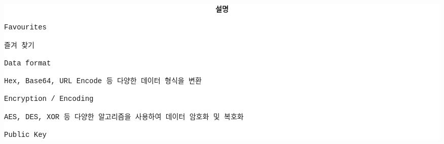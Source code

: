   <td style="background: #DBE5F1; border-left: none; border: solid windowtext 1.0pt; mso-background-themecolor: accent1; mso-background-themetint: 51; mso-border-alt: solid windowtext .5pt; mso-border-left-alt: solid windowtext .5pt; padding: 0cm 5.4pt 0cm 5.4pt; width: 335.3pt;" width="447">
  <p align="center" class="MsoNoSpacing" style="text-align: center;"><b><span style="font-family: courier;">설명<span lang="EN-US"><o:p></o:p></span></span></b></p>
  </td>
 </tr>
 <tr>
  <td style="border-top: none; border: solid windowtext 1.0pt; mso-border-alt: solid windowtext .5pt; mso-border-top-alt: solid windowtext .5pt; padding: 0cm 5.4pt 0cm 5.4pt; width: 125.9pt;" width="168">
  <p class="MsoNoSpacing"><span lang="EN-US"><span style="font-family: courier;">Favourites</span></span></p>
  </td>
  <td style="border-bottom: solid windowtext 1.0pt; border-left: none; border-right: solid windowtext 1.0pt; border-top: none; mso-border-alt: solid windowtext .5pt; mso-border-left-alt: solid windowtext .5pt; mso-border-top-alt: solid windowtext .5pt; padding: 0cm 5.4pt 0cm 5.4pt; width: 335.3pt;" width="447">
  <p class="MsoNoSpacing"><span style="font-family: courier;">즐겨 찾기</span></p>
  </td>
 </tr>
 <tr>
  <td style="border-top: none; border: solid windowtext 1.0pt; mso-border-alt: solid windowtext .5pt; mso-border-top-alt: solid windowtext .5pt; padding: 0cm 5.4pt 0cm 5.4pt; width: 125.9pt;" width="168">
  <p class="MsoNoSpacing"><span lang="EN-US"><span style="font-family: courier;">Data format</span></span></p>
  </td>
  <td style="border-bottom: solid windowtext 1.0pt; border-left: none; border-right: solid windowtext 1.0pt; border-top: none; mso-border-alt: solid windowtext .5pt; mso-border-left-alt: solid windowtext .5pt; mso-border-top-alt: solid windowtext .5pt; padding: 0cm 5.4pt 0cm 5.4pt; width: 335.3pt;" width="447">
  <p class="MsoNoSpacing"><span style="font-family: courier;"><span lang="EN-US">Hex, Base64, URL Encode </span>등 다양한 데이터
  형식을 변환</span></p>
  </td>
 </tr>
 <tr>
  <td style="border-top: none; border: solid windowtext 1.0pt; mso-border-alt: solid windowtext .5pt; mso-border-top-alt: solid windowtext .5pt; padding: 0cm 5.4pt 0cm 5.4pt; width: 125.9pt;" width="168">
  <p class="MsoNoSpacing"><span lang="EN-US"><span style="font-family: courier;">Encryption / Encoding</span></span></p>
  </td>
  <td style="border-bottom: solid windowtext 1.0pt; border-left: none; border-right: solid windowtext 1.0pt; border-top: none; mso-border-alt: solid windowtext .5pt; mso-border-left-alt: solid windowtext .5pt; mso-border-top-alt: solid windowtext .5pt; padding: 0cm 5.4pt 0cm 5.4pt; width: 335.3pt;" width="447">
  <p class="MsoNoSpacing"><span style="font-family: courier;"><span lang="EN-US">AES, DES, XOR </span>등 다양한 알고리즘을 사용하여 데이터
  암호화 및 복호화</span></p>
  </td>
 </tr>
 <tr>
  <td style="border-top: none; border: solid windowtext 1.0pt; mso-border-alt: solid windowtext .5pt; mso-border-top-alt: solid windowtext .5pt; padding: 0cm 5.4pt 0cm 5.4pt; width: 125.9pt;" width="168">
  <p class="MsoNoSpacing"><span lang="EN-US"><span style="font-family: courier;">Public Key</span></span></p>
  </td>
  <td style="border-bottom: solid windowtext 1.0pt; border-left: none; border-right: solid windowtext 1.0pt; border-top: none; mso-border-alt: solid windowtext .5pt; mso-border-left-alt: solid windowtext .5pt; mso-border-top-alt: solid windowtext .5pt; padding: 0cm 5.4pt 0cm 5.4pt; width: 335.3pt;" width="447">